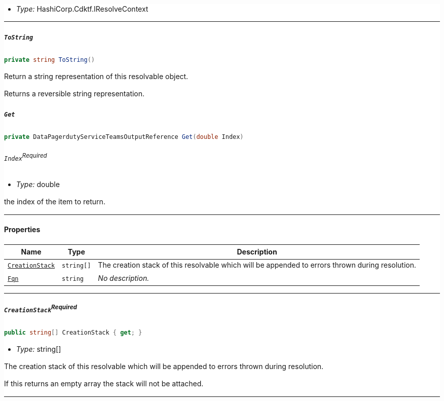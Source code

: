 - *Type:* HashiCorp.Cdktf.IResolveContext

---

##### `ToString` <a name="ToString" id="@cdktf/provider-pagerduty.dataPagerdutyService.DataPagerdutyServiceTeamsList.toString"></a>

```csharp
private string ToString()
```

Return a string representation of this resolvable object.

Returns a reversible string representation.

##### `Get` <a name="Get" id="@cdktf/provider-pagerduty.dataPagerdutyService.DataPagerdutyServiceTeamsList.get"></a>

```csharp
private DataPagerdutyServiceTeamsOutputReference Get(double Index)
```

###### `Index`<sup>Required</sup> <a name="Index" id="@cdktf/provider-pagerduty.dataPagerdutyService.DataPagerdutyServiceTeamsList.get.parameter.index"></a>

- *Type:* double

the index of the item to return.

---


#### Properties <a name="Properties" id="Properties"></a>

| **Name** | **Type** | **Description** |
| --- | --- | --- |
| <code><a href="#@cdktf/provider-pagerduty.dataPagerdutyService.DataPagerdutyServiceTeamsList.property.creationStack">CreationStack</a></code> | <code>string[]</code> | The creation stack of this resolvable which will be appended to errors thrown during resolution. |
| <code><a href="#@cdktf/provider-pagerduty.dataPagerdutyService.DataPagerdutyServiceTeamsList.property.fqn">Fqn</a></code> | <code>string</code> | *No description.* |

---

##### `CreationStack`<sup>Required</sup> <a name="CreationStack" id="@cdktf/provider-pagerduty.dataPagerdutyService.DataPagerdutyServiceTeamsList.property.creationStack"></a>

```csharp
public string[] CreationStack { get; }
```

- *Type:* string[]

The creation stack of this resolvable which will be appended to errors thrown during resolution.

If this returns an empty array the stack will not be attached.

---

